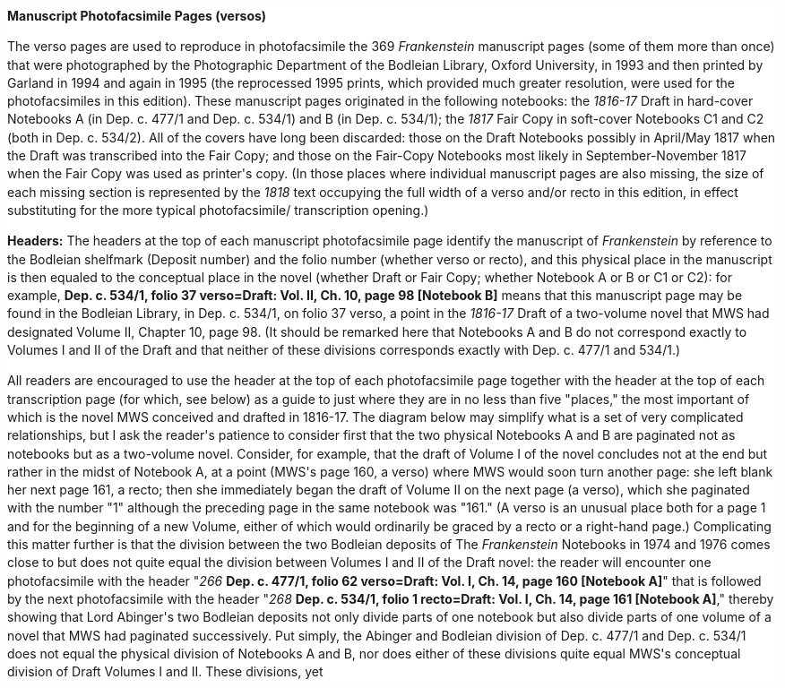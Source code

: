 **Manuscript Photofacsimile Pages (versos)**

The verso pages are used to reproduce in photofacsimile the 369
*Frankenstein* manuscript pages (some of them more than once) that were
photographed by the Photographic Department of the Bodleian Library,
Oxford University, in 1993 and then printed by Garland in 1994 and again
in 1995 (the reprocessed 1995 prints, which provided much greater
resolution, were used for the photofacsimiles in this edition). These
manuscript pages originated in the following notebooks: the *1816-17*
Draft in hard-cover Notebooks A (in Dep. c. 477/1 and Dep. c. 534/1) and
B (in Dep. c. 534/1); the *1817* Fair Copy in soft-cover Notebooks C1
and C2 (both in Dep. c. 534/2). All of the covers have long been
discarded: those on the Draft Notebooks possibly in April/May 1817 when
the Draft was transcribed into the Fair Copy; and those on the Fair-Copy
Notebooks most likely in September-November 1817 when the Fair Copy was
used as printer's copy. (In those places where individual manuscript
pages are also missing, the size of each missing section is represented
by the *1818* text occupying the full width of a verso and/or recto in
this edition, in effect substituting for the more typical
photofacsimile/ transcription opening.)

**Headers:** The headers at the top of each manuscript photofacsimile
page identify the manuscript of *Frankenstein* by reference to the
Bodleian shelfmark (Deposit number) and the folio number (whether verso
or recto), and this physical place in the manuscript is then equaled to
the conceptual place in the novel (whether Draft or Fair Copy; whether
Notebook A or B or C1 or C2): for example, **Dep. c. 534/1, folio 37
verso=Draft: Vol. II, Ch. 10, page 98 [Notebook B]** means that this
manuscript page may be found in the Bodleian Library, in Dep. c. 534/1,
on folio 37 verso, a point in the *1816-17* Draft of a two-volume novel
that MWS had designated Volume II, Chapter 10, page 98. (It should be
remarked here that Notebooks A and B do not correspond exactly to
Volumes I and II of the Draft and that neither of these divisions
corresponds exactly with Dep. c. 477/1 and 534/1.)

All readers are encouraged to use the header at the top of each
photofacsimile page together with the header at the top of each
transcription page (for which, see below) as a guide to just where they
are in no less than five "places," the most important of which is the
novel MWS conceived and drafted in 1816-17. The diagram below may
simplify what is a set of very complicated relationships, but I ask the
reader's patience to consider first that the two physical Notebooks A
and B are paginated not as notebooks but as a two-volume novel.
Consider, for example, that the draft of Volume I of the novel concludes
not at the end but rather in the midst of Notebook A, at a point (MWS's
page 160, a verso) where MWS would soon turn another page: she left
blank her next page 161, a recto; then she immediately began the draft
of Volume II on the next page (a verso), which she paginated with the
number "1" although the preceding page in the same notebook was "161."
(A verso is an unusual place both for a page 1 and for the beginning of
a new Volume, either of which would ordinarily be graced by a recto or a
right-hand page.) Complicating this matter further is that the division
between the two Bodleian deposits of The *Frankenstein* Notebooks in
1974 and 1976 comes close to but does not quite equal the division
between Volumes I and II of the Draft novel: the reader will encounter
one photofacsimile with the header "*266* **Dep. c. 477/1, folio 62
verso=Draft: Vol. I, Ch. 14, page 160 [Notebook A]**" that is followed
by the next photofacsimile with the header "*268* **Dep. c. 534/1, folio
1 recto=Draft: Vol. I, Ch. 14, page 161 [Notebook A]**," thereby showing
that Lord Abinger's two Bodleian deposits not only divide parts of one
notebook but also divide parts of one volume of a novel that MWS had
paginated successively. Put simply, the Abinger and Bodleian division of
Dep. c. 477/1 and Dep. c. 534/1 does not equal the physical division of
Notebooks A and B, nor does either of these divisions quite equal MWS's
conceptual division of Draft Volumes I and II. These divisions, yet